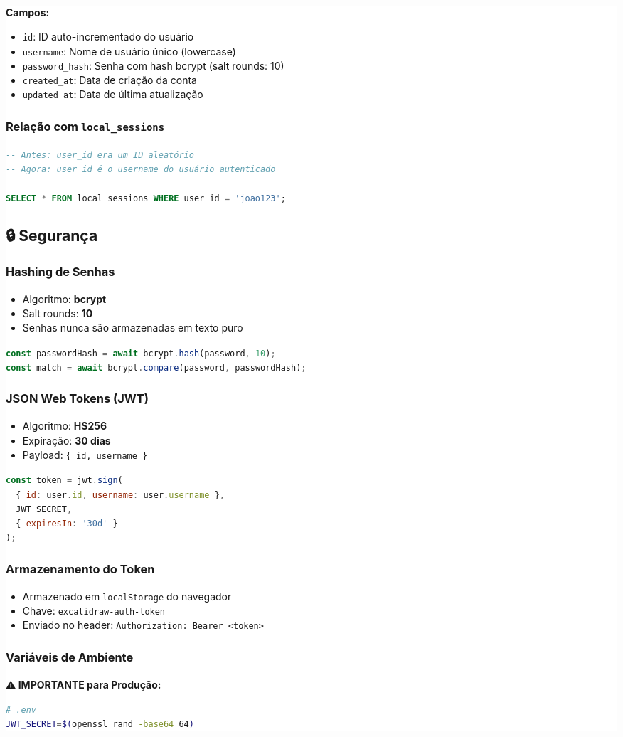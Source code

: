 **Campos:**
- `id`: ID auto-incrementado do usuário
- `username`: Nome de usuário único (lowercase)
- `password_hash`: Senha com hash bcrypt (salt rounds: 10)
- `created_at`: Data de criação da conta
- `updated_at`: Data de última atualização

### Relação com `local_sessions`

```sql
-- Antes: user_id era um ID aleatório
-- Agora: user_id é o username do usuário autenticado

SELECT * FROM local_sessions WHERE user_id = 'joao123';
```

## 🔒 Segurança

### Hashing de Senhas
- Algoritmo: **bcrypt**
- Salt rounds: **10**
- Senhas nunca são armazenadas em texto puro

```javascript
const passwordHash = await bcrypt.hash(password, 10);
const match = await bcrypt.compare(password, passwordHash);
```

### JSON Web Tokens (JWT)
- Algoritmo: **HS256**
- Expiração: **30 dias**
- Payload: `{ id, username }`

```javascript
const token = jwt.sign(
  { id: user.id, username: user.username },
  JWT_SECRET,
  { expiresIn: '30d' }
);
```

### Armazenamento do Token
- Armazenado em `localStorage` do navegador
- Chave: `excalidraw-auth-token`
- Enviado no header: `Authorization: Bearer <token>`

### Variáveis de Ambiente

**⚠️ IMPORTANTE para Produção:**

```bash
# .env
JWT_SECRET=$(openssl rand -base64 64)
```
